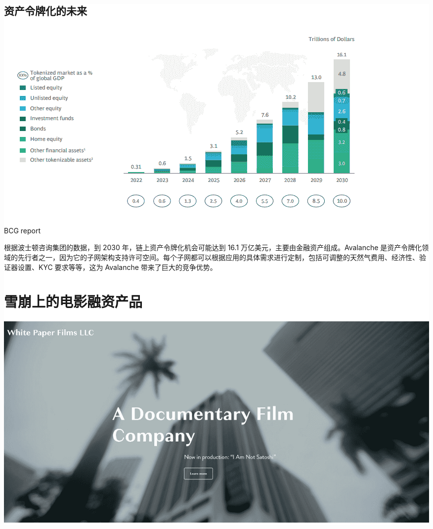 ## 资产令牌化的未来

![](img/2a2c61df29bea6c79602d40ac8082a57.png)

BCG report

根据波士顿咨询集团的数据，到 2030 年，链上资产令牌化机会可能达到 16.1 万亿美元，主要由金融资产组成。Avalanche 是资产令牌化领域的先行者之一，因为它的子网架构支持许可空间。每个子网都可以根据应用的具体需求进行定制，包括可调整的天然气费用、经济性、验证器设置、KYC 要求等等，这为 Avalanche 带来了巨大的竞争优势。

# 雪崩上的电影融资产品

![](img/e03f6820cba33774b013be0446539ce3.png)
